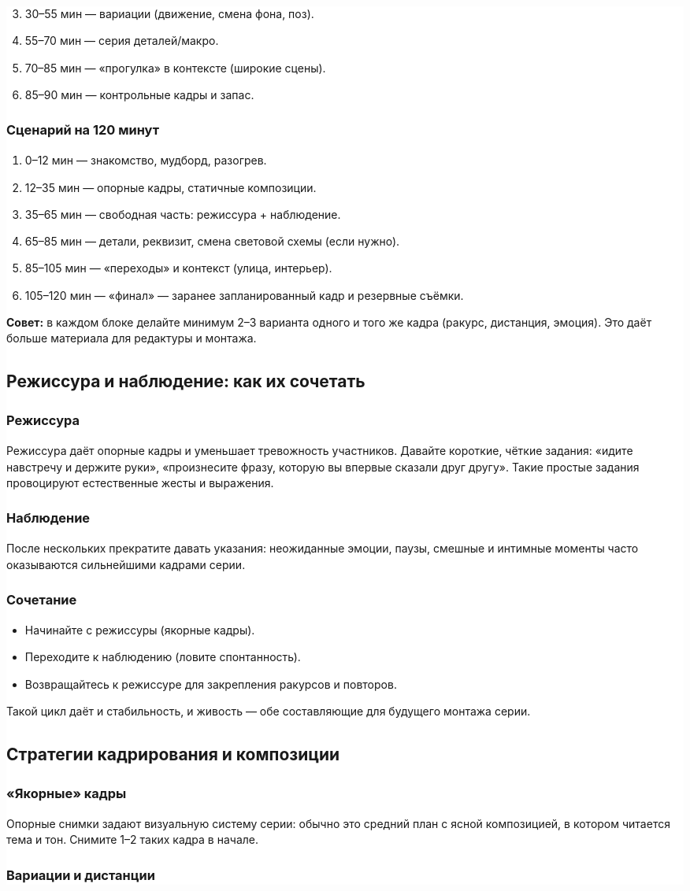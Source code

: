 3. 30–55 мин — вариации (движение, смена фона, поз).

4. 55–70 мин — серия деталей/макро.

5. 70–85 мин — «прогулка» в контексте (широкие сцены).

6. 85–90 мин — контрольные кадры и запас.

### Сценарий на 120 минут

1. 0–12 мин — знакомство, мудборд, разогрев.

2. 12–35 мин — опорные кадры, статичные композиции.

3. 35–65 мин — свободная часть: режиссура + наблюдение.

4. 65–85 мин — детали, реквизит, смена световой схемы (если нужно).

5. 85–105 мин — «переходы» и контекст (улица, интерьер).

6. 105–120 мин — «финал» — заранее запланированный кадр и резервные съёмки.

**Совет:** в каждом блоке делайте минимум 2–3 варианта одного и того же кадра (ракурс, дистанция, эмоция). Это даёт больше материала для редактуры и монтажа.

## Режиссура и наблюдение: как их сочетать

### Режиссура

Режиссура даёт опорные кадры и уменьшает тревожность участников. Давайте короткие, чёткие задания: «идите навстречу и держите руки», «произнесите фразу, которую вы впервые сказали друг другу». Такие простые задания провоцируют естественные жесты и выражения.

### Наблюдение

После нескольких прекратите давать указания: неожиданные эмоции, паузы, смешные и интимные моменты часто оказываются сильнейшими кадрами серии.

### Сочетание

- Начинайте с режиссуры (якорные кадры).

- Переходите к наблюдению (ловите спонтанность).

- Возвращайтесь к режиссуре для закрепления ракурсов и повторов.

Такой цикл даёт и стабильность, и живость — обе составляющие для будущего монтажа серии.

## Стратегии кадрирования и композиции

### «Якорные» кадры

Опорные снимки задают визуальную систему серии: обычно это средний план с ясной композицией, в котором читается тема и тон. Снимите 1–2 таких кадра в начале.

### Вариации и дистанции
